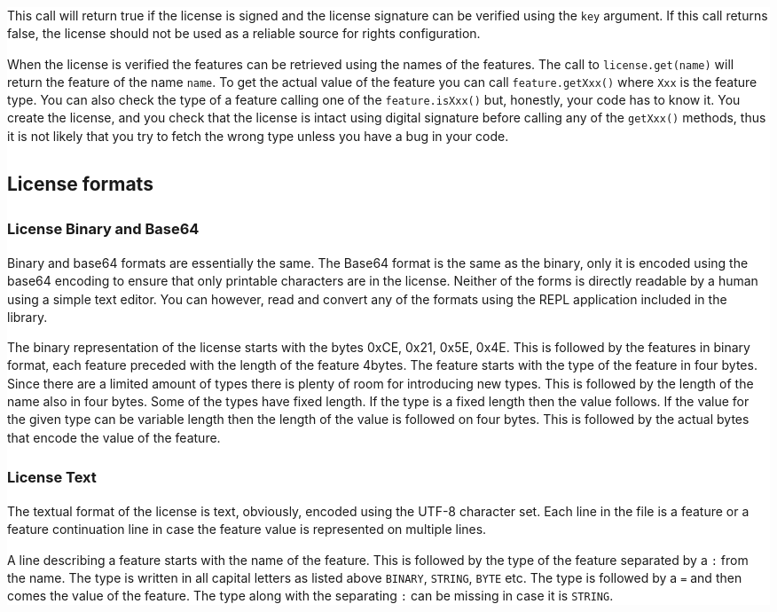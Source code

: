 This call will return true if the license is signed and the license signature can be verified using the `key` argument.
If this call returns false, the license should not be used as a reliable source for rights configuration.

When the license is verified the features can be retrieved using the names of the features. The call to
`license.get(name)` will return the feature of the name `name`. To get the actual value of the feature you can
call `feature.getXxx()` where `Xxx` is the feature type. You can also check the type of a feature calling one of the
`feature.isXxx()` but, honestly, your code has to know it. You create the license, and you check that the license is
intact using digital signature before calling any of the `getXxx()` methods, thus it is not likely that you try to
fetch the wrong type unless you have a bug in your code.

## License formats

### License Binary and Base64

Binary and base64 formats are essentially the same. The Base64 format is the same as the binary, only it is encoded
using the base64 encoding to ensure that only printable characters are in the license. Neither of the forms is directly
readable by a human using a simple text editor. You can however, read and convert any of the formats using the REPL
application included in the library.

The binary representation of the license starts with the bytes 0xCE, 0x21, 0x5E, 0x4E. This is followed by the features
in binary format, each feature preceded with the length of the feature 4bytes. The feature starts with the type of the
feature in four bytes. Since there are a limited amount of types there is plenty of room for introducing new types. This is
followed by the length of the name also in four bytes. Some of the types have fixed length. If the type is a fixed length
then the value follows. If the value for the given type can be variable length then the length of the value is followed
on four bytes. This is followed by the actual bytes that encode the value of the feature.

### License Text

The textual format of the license is text, obviously, encoded using the UTF-8 character set. Each line in the file is
a feature or a feature continuation line in case the feature value is represented on multiple lines.

A line describing a feature starts with the name of the feature. This is followed by the type of the feature separated
by a `:` from the name. The type is written in all capital letters as listed above `BINARY`, `STRING`, `BYTE` etc. The
type is followed by a `=` and then comes the value of the feature. The type along with the separating `:` can be missing
in case it is `STRING`.
